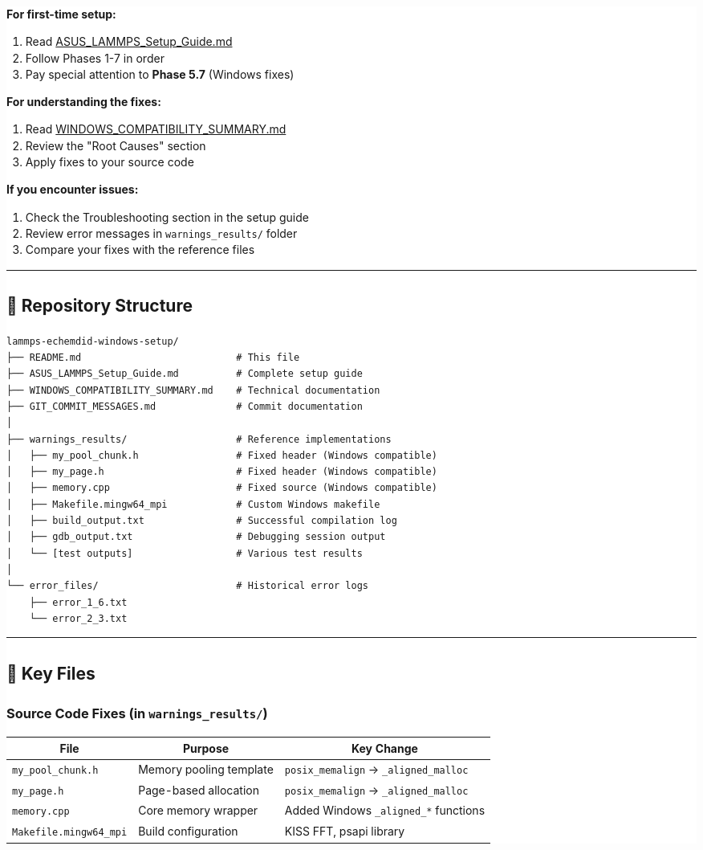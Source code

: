 **For first-time setup:**
1. Read [ASUS_LAMMPS_Setup_Guide.md](ASUS_LAMMPS_Setup_Guide.md)
2. Follow Phases 1-7 in order
3. Pay special attention to **Phase 5.7** (Windows fixes)

**For understanding the fixes:**
1. Read [WINDOWS_COMPATIBILITY_SUMMARY.md](WINDOWS_COMPATIBILITY_SUMMARY.md)
2. Review the "Root Causes" section
3. Apply fixes to your source code

**If you encounter issues:**
1. Check the Troubleshooting section in the setup guide
2. Review error messages in `warnings_results/` folder
3. Compare your fixes with the reference files

---

## 📂 Repository Structure

```
lammps-echemdid-windows-setup/
├── README.md                           # This file
├── ASUS_LAMMPS_Setup_Guide.md          # Complete setup guide
├── WINDOWS_COMPATIBILITY_SUMMARY.md    # Technical documentation
├── GIT_COMMIT_MESSAGES.md              # Commit documentation
│
├── warnings_results/                   # Reference implementations
│   ├── my_pool_chunk.h                 # Fixed header (Windows compatible)
│   ├── my_page.h                       # Fixed header (Windows compatible)
│   ├── memory.cpp                      # Fixed source (Windows compatible)
│   ├── Makefile.mingw64_mpi            # Custom Windows makefile
│   ├── build_output.txt                # Successful compilation log
│   ├── gdb_output.txt                  # Debugging session output
│   └── [test outputs]                  # Various test results
│
└── error_files/                        # Historical error logs
    ├── error_1_6.txt
    └── error_2_3.txt
```

---

## 🔧 Key Files

### Source Code Fixes (in `warnings_results/`)

| File | Purpose | Key Change |
|------|---------|------------|
| `my_pool_chunk.h` | Memory pooling template | `posix_memalign` → `_aligned_malloc` |
| `my_page.h` | Page-based allocation | `posix_memalign` → `_aligned_malloc` |
| `memory.cpp` | Core memory wrapper | Added Windows `_aligned_*` functions |
| `Makefile.mingw64_mpi` | Build configuration | KISS FFT, psapi library |

